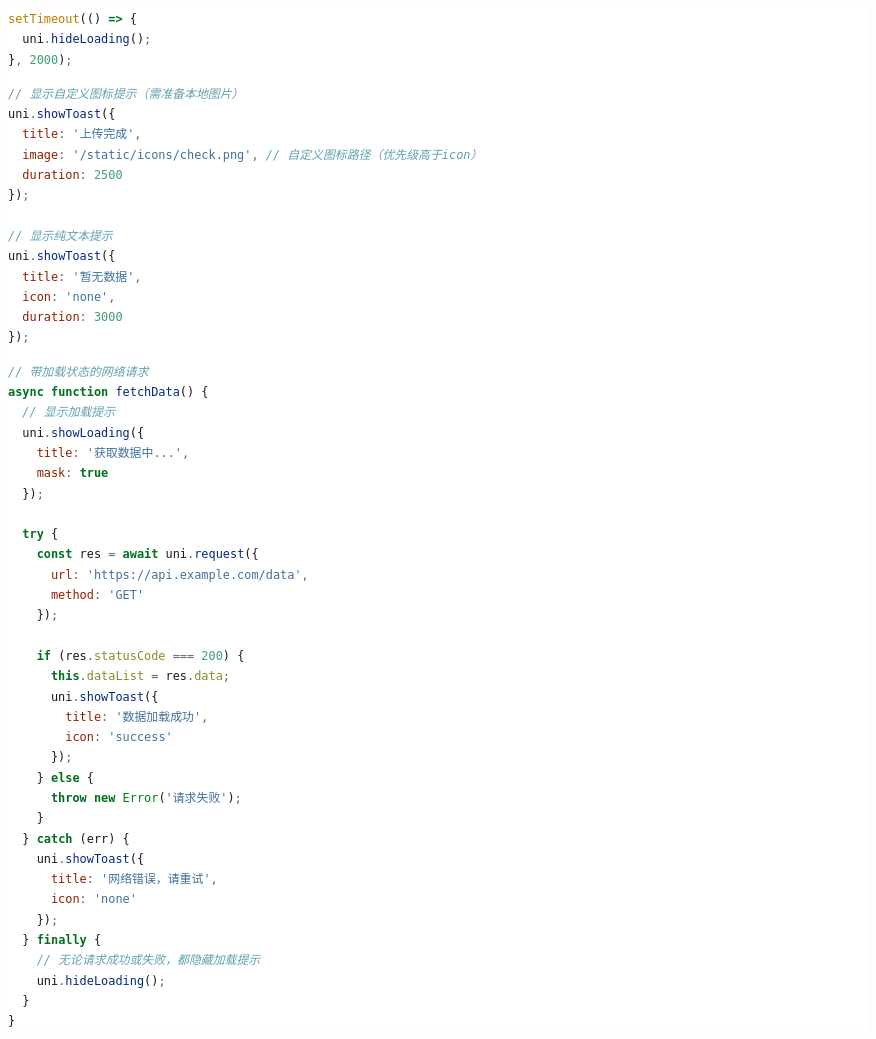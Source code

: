 ```js
setTimeout(() => {
  uni.hideLoading();
}, 2000);
```

```js
// 显示自定义图标提示（需准备本地图片）
uni.showToast({
  title: '上传完成',
  image: '/static/icons/check.png', // 自定义图标路径（优先级高于icon）
  duration: 2500
});

// 显示纯文本提示
uni.showToast({
  title: '暂无数据',
  icon: 'none',
  duration: 3000
});
```

```javascript
// 带加载状态的网络请求
async function fetchData() {
  // 显示加载提示
  uni.showLoading({
    title: '获取数据中...',
    mask: true
  });
  
  try {
    const res = await uni.request({
      url: 'https://api.example.com/data',
      method: 'GET'
    });
    
    if (res.statusCode === 200) {
      this.dataList = res.data;
      uni.showToast({
        title: '数据加载成功',
        icon: 'success'
      });
    } else {
      throw new Error('请求失败');
    }
  } catch (err) {
    uni.showToast({
      title: '网络错误，请重试',
      icon: 'none'
    });
  } finally {
    // 无论请求成功或失败，都隐藏加载提示
    uni.hideLoading();
  }
}
```
